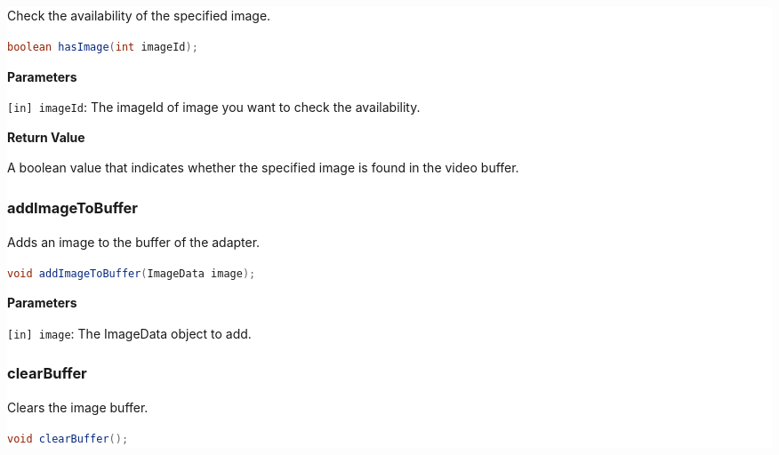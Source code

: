 Check the availability of the specified image.

```java
boolean hasImage(int imageId);
```

**Parameters**

`[in] imageId`: The imageId of image you want to check the availability.

**Return Value**

A boolean value that indicates whether the specified image is found in the video buffer.

### addImageToBuffer

Adds an image to the buffer of the adapter.

```java
void addImageToBuffer(ImageData image);
```

**Parameters**

`[in] image`: The ImageData object to add.

### clearBuffer

Clears the image buffer.

```java
void clearBuffer();
```
